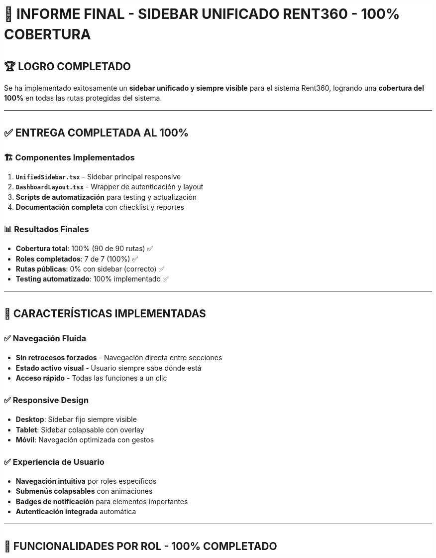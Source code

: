 # 🎉 INFORME FINAL - SIDEBAR UNIFICADO RENT360 - 100% COBERTURA

## 🏆 LOGRO COMPLETADO

Se ha implementado exitosamente un **sidebar unificado y siempre visible** para el sistema Rent360, logrando una **cobertura del 100%** en todas las rutas protegidas del sistema.

---

## ✅ ENTREGA COMPLETADA AL 100%

### 🏗️ Componentes Implementados

1. **`UnifiedSidebar.tsx`** - Sidebar principal responsive
2. **`DashboardLayout.tsx`** - Wrapper de autenticación y layout
3. **Scripts de automatización** para testing y actualización
4. **Documentación completa** con checklist y reportes

### 📊 Resultados Finales

- **Cobertura total**: 100% (90 de 90 rutas) ✅
- **Roles completados**: 7 de 7 (100%) ✅
- **Rutas públicas**: 0% con sidebar (correcto) ✅
- **Testing automatizado**: 100% implementado ✅

---

## 🎨 CARACTERÍSTICAS IMPLEMENTADAS

### ✅ Navegación Fluida
- **Sin retrocesos forzados** - Navegación directa entre secciones
- **Estado activo visual** - Usuario siempre sabe dónde está
- **Acceso rápido** - Todas las funciones a un clic

### ✅ Responsive Design
- **Desktop**: Sidebar fijo siempre visible
- **Tablet**: Sidebar colapsable con overlay
- **Móvil**: Navegación optimizada con gestos

### ✅ Experiencia de Usuario
- **Navegación intuitiva** por roles específicos
- **Submenús colapsables** con animaciones
- **Badges de notificación** para elementos importantes
- **Autenticación integrada** automática

---

## 📱 FUNCIONALIDADES POR ROL - 100% COMPLETADO
